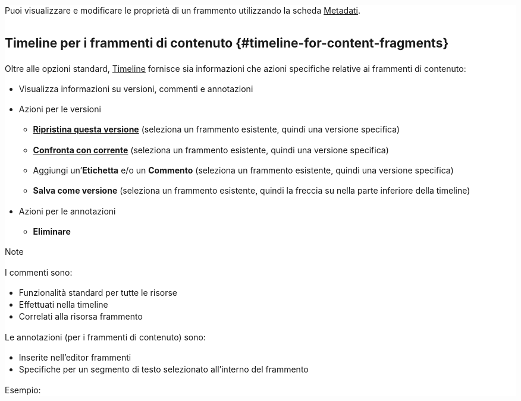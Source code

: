 Puoi visualizzare e modificare le proprietà di un frammento utilizzando la scheda [Metadati](/help/assets/content-fragments/content-fragments-metadata.md).

## Timeline per i frammenti di contenuto {#timeline-for-content-fragments}

Oltre alle opzioni standard, [Timeline](/help/assets/manage-digital-assets.md#timeline) fornisce sia informazioni che azioni specifiche relative ai frammenti di contenuto:

* Visualizza informazioni su versioni, commenti e annotazioni
* Azioni per le versioni

   * **[Ripristina questa versione](#reverting-to-a-version)** (seleziona un frammento esistente, quindi una versione specifica)

   * **[Confronta con corrente](#comparing-fragment-versions)** (seleziona un frammento esistente, quindi una versione specifica)

   * Aggiungi un’**Etichetta** e/o un **Commento** (seleziona un frammento esistente, quindi una versione specifica)

   * **Salva come versione** (seleziona un frammento esistente, quindi la freccia su nella parte inferiore della timeline)

* Azioni per le annotazioni

   * **Eliminare**

>[!NOTE]
>
>I commenti sono:
>
>* Funzionalità standard per tutte le risorse
>* Effettuati nella timeline
>* Correlati alla risorsa frammento
>
>Le annotazioni (per i frammenti di contenuto) sono:
>
>* Inserite nell’editor frammenti
>* Specifiche per un segmento di testo selezionato all’interno del frammento
>

Esempio:
